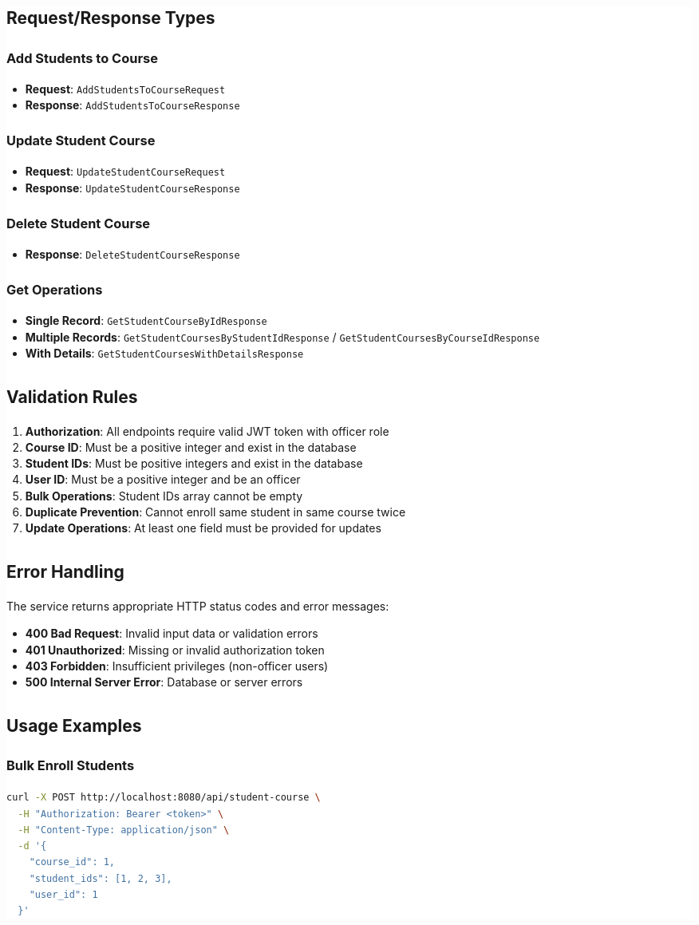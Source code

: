 ## Request/Response Types

### Add Students to Course
- **Request**: `AddStudentsToCourseRequest`
- **Response**: `AddStudentsToCourseResponse`

### Update Student Course
- **Request**: `UpdateStudentCourseRequest`
- **Response**: `UpdateStudentCourseResponse`

### Delete Student Course
- **Response**: `DeleteStudentCourseResponse`

### Get Operations
- **Single Record**: `GetStudentCourseByIdResponse`
- **Multiple Records**: `GetStudentCoursesByStudentIdResponse` / `GetStudentCoursesByCourseIdResponse`
- **With Details**: `GetStudentCoursesWithDetailsResponse`

## Validation Rules

1. **Authorization**: All endpoints require valid JWT token with officer role
2. **Course ID**: Must be a positive integer and exist in the database
3. **Student IDs**: Must be positive integers and exist in the database
4. **User ID**: Must be a positive integer and be an officer
5. **Bulk Operations**: Student IDs array cannot be empty
6. **Duplicate Prevention**: Cannot enroll same student in same course twice
7. **Update Operations**: At least one field must be provided for updates

## Error Handling

The service returns appropriate HTTP status codes and error messages:

- **400 Bad Request**: Invalid input data or validation errors
- **401 Unauthorized**: Missing or invalid authorization token
- **403 Forbidden**: Insufficient privileges (non-officer users)
- **500 Internal Server Error**: Database or server errors

## Usage Examples

### Bulk Enroll Students
```bash
curl -X POST http://localhost:8080/api/student-course \
  -H "Authorization: Bearer <token>" \
  -H "Content-Type: application/json" \
  -d '{
    "course_id": 1,
    "student_ids": [1, 2, 3],
    "user_id": 1
  }'
```
